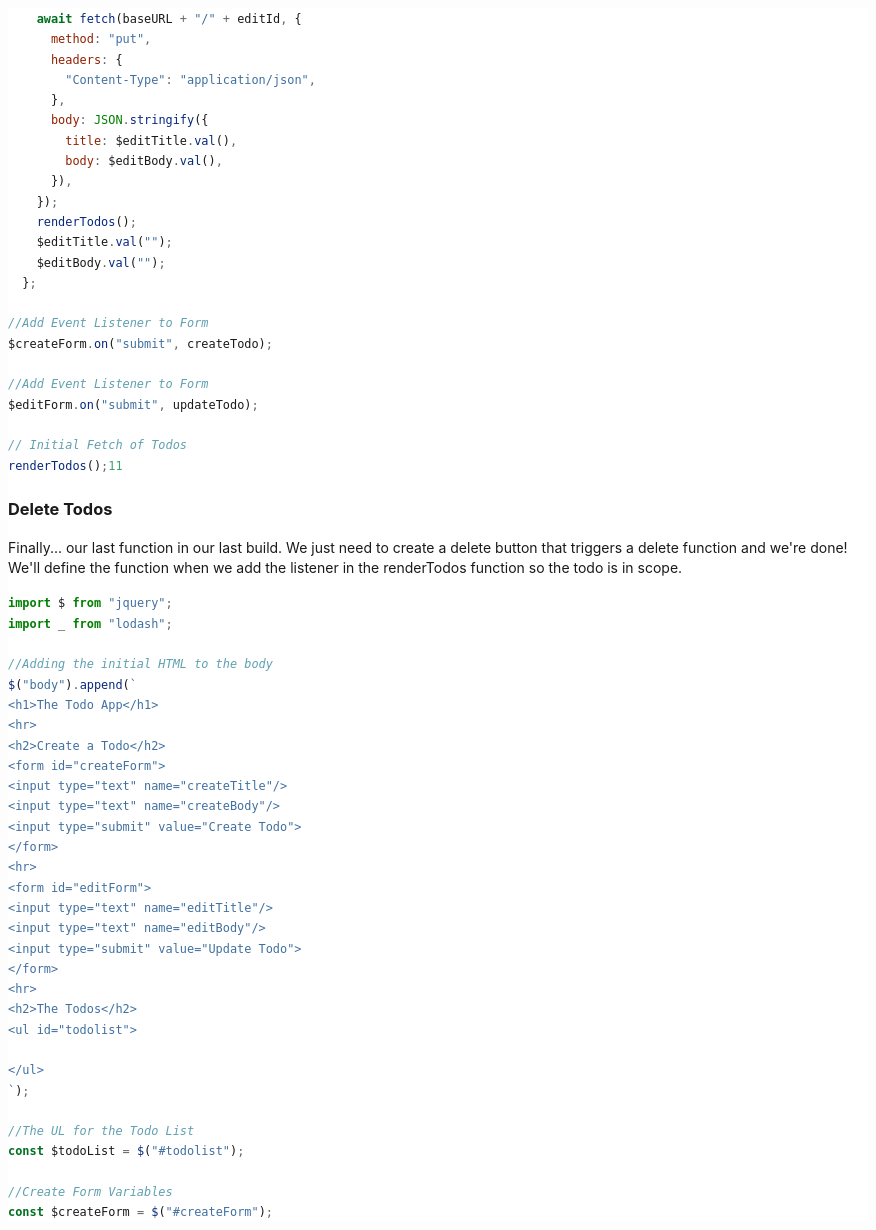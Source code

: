 ```js
    await fetch(baseURL + "/" + editId, {
      method: "put",
      headers: {
        "Content-Type": "application/json",
      },
      body: JSON.stringify({
        title: $editTitle.val(),
        body: $editBody.val(),
      }),
    });
    renderTodos();
    $editTitle.val("");
    $editBody.val("");
  };

//Add Event Listener to Form
$createForm.on("submit", createTodo);

//Add Event Listener to Form
$editForm.on("submit", updateTodo);

// Initial Fetch of Todos
renderTodos();11

```

### Delete Todos

Finally... our last function in our last build. We just need to create a delete button that triggers a delete function and we're done! We'll define the function when we add the listener in the renderTodos function so the todo is in scope.

```js
import $ from "jquery";
import _ from "lodash";

//Adding the initial HTML to the body
$("body").append(`
<h1>The Todo App</h1>
<hr>
<h2>Create a Todo</h2>
<form id="createForm">
<input type="text" name="createTitle"/>
<input type="text" name="createBody"/>
<input type="submit" value="Create Todo">
</form>
<hr>
<form id="editForm">
<input type="text" name="editTitle"/>
<input type="text" name="editBody"/>
<input type="submit" value="Update Todo">
</form>
<hr>
<h2>The Todos</h2>
<ul id="todolist">

</ul>
`);

//The UL for the Todo List
const $todoList = $("#todolist");

//Create Form Variables
const $createForm = $("#createForm");
```